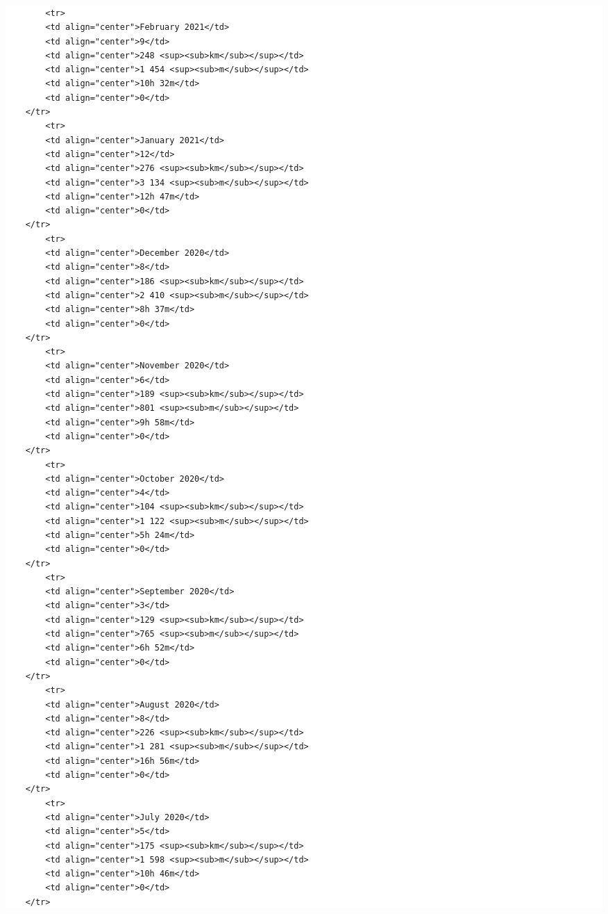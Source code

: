             <tr>
            <td align="center">February 2021</td>
            <td align="center">9</td>
            <td align="center">248 <sup><sub>km</sub></sup></td>
            <td align="center">1 454 <sup><sub>m</sub></sup></td>
            <td align="center">10h 32m</td>
            <td align="center">0</td>
        </tr>
            <tr>
            <td align="center">January 2021</td>
            <td align="center">12</td>
            <td align="center">276 <sup><sub>km</sub></sup></td>
            <td align="center">3 134 <sup><sub>m</sub></sup></td>
            <td align="center">12h 47m</td>
            <td align="center">0</td>
        </tr>
            <tr>
            <td align="center">December 2020</td>
            <td align="center">8</td>
            <td align="center">186 <sup><sub>km</sub></sup></td>
            <td align="center">2 410 <sup><sub>m</sub></sup></td>
            <td align="center">8h 37m</td>
            <td align="center">0</td>
        </tr>
            <tr>
            <td align="center">November 2020</td>
            <td align="center">6</td>
            <td align="center">189 <sup><sub>km</sub></sup></td>
            <td align="center">801 <sup><sub>m</sub></sup></td>
            <td align="center">9h 58m</td>
            <td align="center">0</td>
        </tr>
            <tr>
            <td align="center">October 2020</td>
            <td align="center">4</td>
            <td align="center">104 <sup><sub>km</sub></sup></td>
            <td align="center">1 122 <sup><sub>m</sub></sup></td>
            <td align="center">5h 24m</td>
            <td align="center">0</td>
        </tr>
            <tr>
            <td align="center">September 2020</td>
            <td align="center">3</td>
            <td align="center">129 <sup><sub>km</sub></sup></td>
            <td align="center">765 <sup><sub>m</sub></sup></td>
            <td align="center">6h 52m</td>
            <td align="center">0</td>
        </tr>
            <tr>
            <td align="center">August 2020</td>
            <td align="center">8</td>
            <td align="center">226 <sup><sub>km</sub></sup></td>
            <td align="center">1 281 <sup><sub>m</sub></sup></td>
            <td align="center">16h 56m</td>
            <td align="center">0</td>
        </tr>
            <tr>
            <td align="center">July 2020</td>
            <td align="center">5</td>
            <td align="center">175 <sup><sub>km</sub></sup></td>
            <td align="center">1 598 <sup><sub>m</sub></sup></td>
            <td align="center">10h 46m</td>
            <td align="center">0</td>
        </tr>